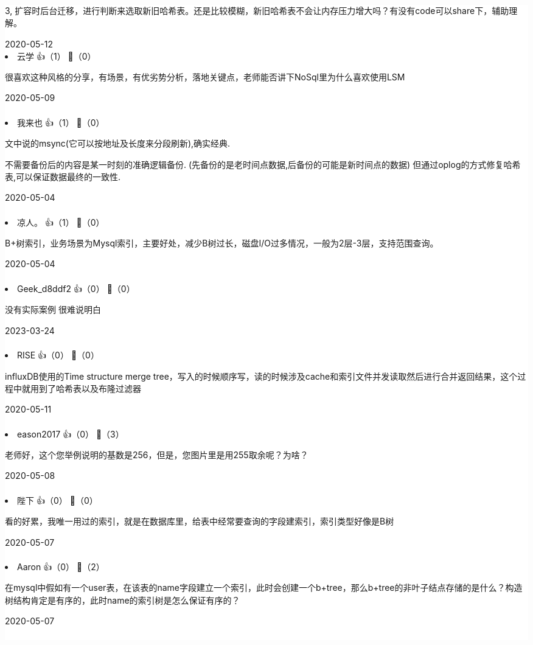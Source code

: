 3, 扩容时后台迁移，进行判断来选取新旧哈希表。还是比较模糊，新旧哈希表不会让内存压力增大吗？有没有code可以share下，辅助理解。</p>2020-05-12</li><br/><li><span>云学</span> 👍（1） 💬（0）<p>很喜欢这种风格的分享，有场景，有优劣势分析，落地关键点，老师能否讲下NoSql里为什么喜欢使用LSM</p>2020-05-09</li><br/><li><span>我来也</span> 👍（1） 💬（0）<p>文中说的msync(它可以按地址及长度来分段刷新),确实经典.

不需要备份后的内容是某一时刻的准确逻辑备份.
(先备份的是老时间点数据,后备份的可能是新时间点的数据)
但通过oplog的方式修复哈希表,可以保证数据最终的一致性.
</p>2020-05-04</li><br/><li><span>凉人。</span> 👍（1） 💬（0）<p>B+树索引，业务场景为Mysql索引，主要好处，减少B树过长，磁盘I&#47;O过多情况，一般为2层-3层，支持范围查询。</p>2020-05-04</li><br/><li><span>Geek_d8ddf2</span> 👍（0） 💬（0）<p>没有实际案例 很难说明白</p>2023-03-24</li><br/><li><span>RISE</span> 👍（0） 💬（0）<p>influxDB使用的Time structure merge tree，写入的时候顺序写，读的时候涉及cache和索引文件并发读取然后进行合并返回结果，这个过程中就用到了哈希表以及布隆过滤器</p>2020-05-11</li><br/><li><span>eason2017</span> 👍（0） 💬（3）<p>老师好，这个您举例说明的基数是256，但是，您图片里是用255取余呢？为啥？</p>2020-05-08</li><br/><li><span>陛下</span> 👍（0） 💬（0）<p>看的好累，我唯一用过的索引，就是在数据库里，给表中经常要查询的字段建索引，索引类型好像是B树</p>2020-05-07</li><br/><li><span>Aaron</span> 👍（0） 💬（2）<p>在mysql中假如有一个user表，在该表的name字段建立一个索引，此时会创建一个b+tree，那么b+tree的非叶子结点存储的是什么？构造树结构肯定是有序的，此时name的索引树是怎么保证有序的？</p>2020-05-07</li><br/>
</ul>